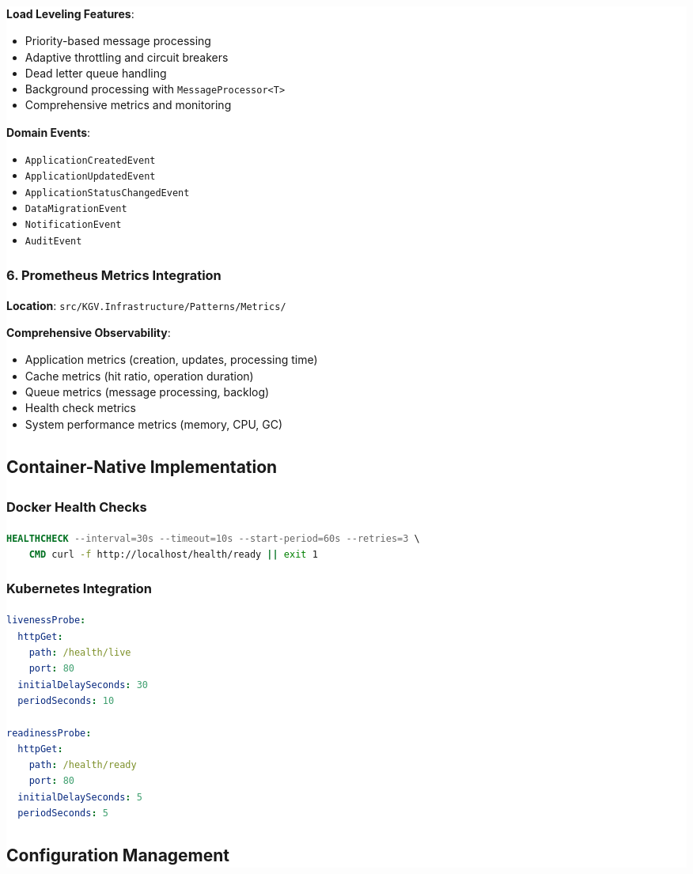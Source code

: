 **Load Leveling Features**:
- Priority-based message processing
- Adaptive throttling and circuit breakers
- Dead letter queue handling
- Background processing with `MessageProcessor<T>`
- Comprehensive metrics and monitoring

**Domain Events**:
- `ApplicationCreatedEvent`
- `ApplicationUpdatedEvent` 
- `ApplicationStatusChangedEvent`
- `DataMigrationEvent`
- `NotificationEvent`
- `AuditEvent`

### 6. Prometheus Metrics Integration
**Location**: `src/KGV.Infrastructure/Patterns/Metrics/`

**Comprehensive Observability**:
- Application metrics (creation, updates, processing time)
- Cache metrics (hit ratio, operation duration)
- Queue metrics (message processing, backlog)
- Health check metrics
- System performance metrics (memory, CPU, GC)

## Container-Native Implementation

### Docker Health Checks
```dockerfile
HEALTHCHECK --interval=30s --timeout=10s --start-period=60s --retries=3 \
    CMD curl -f http://localhost/health/ready || exit 1
```

### Kubernetes Integration
```yaml
livenessProbe:
  httpGet:
    path: /health/live
    port: 80
  initialDelaySeconds: 30
  periodSeconds: 10

readinessProbe:
  httpGet:
    path: /health/ready
    port: 80
  initialDelaySeconds: 5
  periodSeconds: 5
```

## Configuration Management
